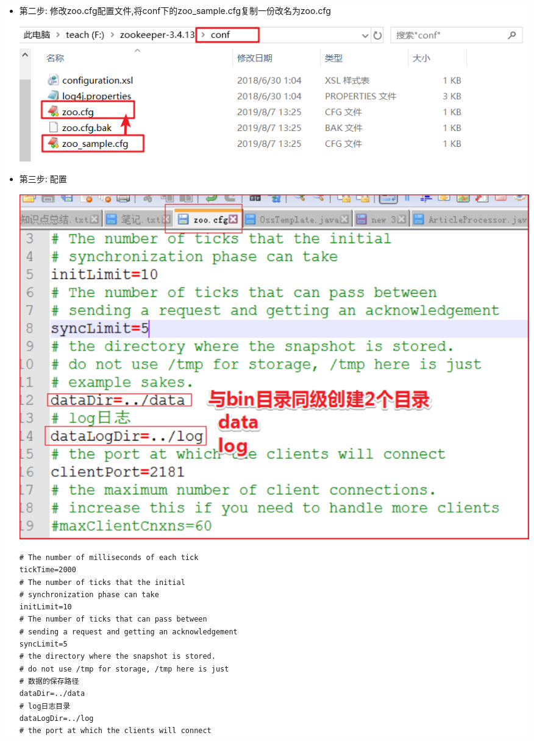 - 第二步: 修改zoo.cfg配置文件,将conf下的zoo_sample.cfg复制一份改名为zoo.cfg

  ![1572830357546](img/1572830357546.png) 

- 第三步: 配置 

  ![image-20210511115842977](img/image-20210511115842977.png) 

  ```
  # The number of milliseconds of each tick
  tickTime=2000
  # The number of ticks that the initial 
  # synchronization phase can take
  initLimit=10
  # The number of ticks that can pass between 
  # sending a request and getting an acknowledgement
  syncLimit=5
  # the directory where the snapshot is stored.
  # do not use /tmp for storage, /tmp here is just 
  # 数据的保存路径
  dataDir=../data
  # log日志目录
  dataLogDir=../log
  # the port at which the clients will connect
  ```